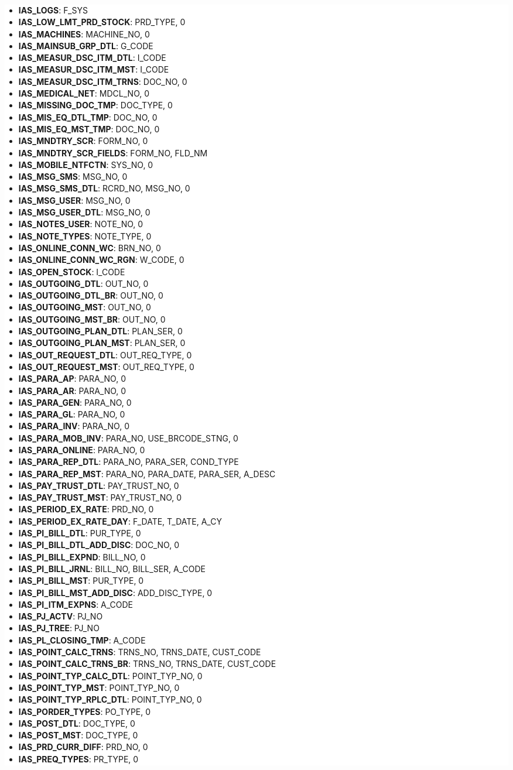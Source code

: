 - **IAS_LOGS**: F_SYS
- **IAS_LOW_LMT_PRD_STOCK**: PRD_TYPE, 0
- **IAS_MACHINES**: MACHINE_NO, 0
- **IAS_MAINSUB_GRP_DTL**: G_CODE
- **IAS_MEASUR_DSC_ITM_DTL**: I_CODE
- **IAS_MEASUR_DSC_ITM_MST**: I_CODE
- **IAS_MEASUR_DSC_ITM_TRNS**: DOC_NO, 0
- **IAS_MEDICAL_NET**: MDCL_NO, 0
- **IAS_MISSING_DOC_TMP**: DOC_TYPE, 0
- **IAS_MIS_EQ_DTL_TMP**: DOC_NO, 0
- **IAS_MIS_EQ_MST_TMP**: DOC_NO, 0
- **IAS_MNDTRY_SCR**: FORM_NO, 0
- **IAS_MNDTRY_SCR_FIELDS**: FORM_NO, FLD_NM
- **IAS_MOBILE_NTFCTN**: SYS_NO, 0
- **IAS_MSG_SMS**: MSG_NO, 0
- **IAS_MSG_SMS_DTL**: RCRD_NO, MSG_NO, 0
- **IAS_MSG_USER**: MSG_NO, 0
- **IAS_MSG_USER_DTL**: MSG_NO, 0
- **IAS_NOTES_USER**: NOTE_NO, 0
- **IAS_NOTE_TYPES**: NOTE_TYPE, 0
- **IAS_ONLINE_CONN_WC**: BRN_NO, 0
- **IAS_ONLINE_CONN_WC_RGN**: W_CODE, 0
- **IAS_OPEN_STOCK**: I_CODE
- **IAS_OUTGOING_DTL**: OUT_NO, 0
- **IAS_OUTGOING_DTL_BR**: OUT_NO, 0
- **IAS_OUTGOING_MST**: OUT_NO, 0
- **IAS_OUTGOING_MST_BR**: OUT_NO, 0
- **IAS_OUTGOING_PLAN_DTL**: PLAN_SER, 0
- **IAS_OUTGOING_PLAN_MST**: PLAN_SER, 0
- **IAS_OUT_REQUEST_DTL**: OUT_REQ_TYPE, 0
- **IAS_OUT_REQUEST_MST**: OUT_REQ_TYPE, 0
- **IAS_PARA_AP**: PARA_NO, 0
- **IAS_PARA_AR**: PARA_NO, 0
- **IAS_PARA_GEN**: PARA_NO, 0
- **IAS_PARA_GL**: PARA_NO, 0
- **IAS_PARA_INV**: PARA_NO, 0
- **IAS_PARA_MOB_INV**: PARA_NO, USE_BRCODE_STNG, 0
- **IAS_PARA_ONLINE**: PARA_NO, 0
- **IAS_PARA_REP_DTL**: PARA_NO, PARA_SER, COND_TYPE
- **IAS_PARA_REP_MST**: PARA_NO, PARA_DATE, PARA_SER, A_DESC
- **IAS_PAY_TRUST_DTL**: PAY_TRUST_NO, 0
- **IAS_PAY_TRUST_MST**: PAY_TRUST_NO, 0
- **IAS_PERIOD_EX_RATE**: PRD_NO, 0
- **IAS_PERIOD_EX_RATE_DAY**: F_DATE, T_DATE, A_CY
- **IAS_PI_BILL_DTL**: PUR_TYPE, 0
- **IAS_PI_BILL_DTL_ADD_DISC**: DOC_NO, 0
- **IAS_PI_BILL_EXPND**: BILL_NO, 0
- **IAS_PI_BILL_JRNL**: BILL_NO, BILL_SER, A_CODE
- **IAS_PI_BILL_MST**: PUR_TYPE, 0
- **IAS_PI_BILL_MST_ADD_DISC**: ADD_DISC_TYPE, 0
- **IAS_PI_ITM_EXPNS**: A_CODE
- **IAS_PJ_ACTV**: PJ_NO
- **IAS_PJ_TREE**: PJ_NO
- **IAS_PL_CLOSING_TMP**: A_CODE
- **IAS_POINT_CALC_TRNS**: TRNS_NO, TRNS_DATE, CUST_CODE
- **IAS_POINT_CALC_TRNS_BR**: TRNS_NO, TRNS_DATE, CUST_CODE
- **IAS_POINT_TYP_CALC_DTL**: POINT_TYP_NO, 0
- **IAS_POINT_TYP_MST**: POINT_TYP_NO, 0
- **IAS_POINT_TYP_RPLC_DTL**: POINT_TYP_NO, 0
- **IAS_PORDER_TYPES**: PO_TYPE, 0
- **IAS_POST_DTL**: DOC_TYPE, 0
- **IAS_POST_MST**: DOC_TYPE, 0
- **IAS_PRD_CURR_DIFF**: PRD_NO, 0
- **IAS_PREQ_TYPES**: PR_TYPE, 0